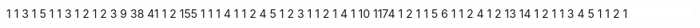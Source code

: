 1
1
3
1
5
1
1
3
1
2
1
2
3
9
38
41
1
2
155
1
1
1
4
1
1
2
4
5
1
2
3
1
1
2
1
4
1
10
1174
1
2
1
1
5
6
1
1
2
4
1
2
13
14
1
2
1
1
3
4
5
1
1
2
1